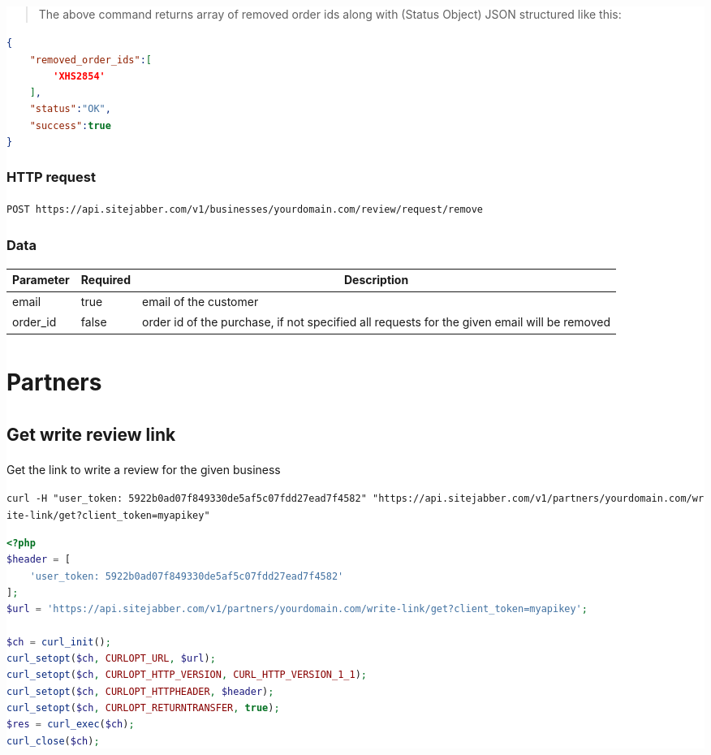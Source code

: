 > The above command returns array of removed order ids along with (Status Object) JSON structured like this:

```json
{
	"removed_order_ids":[
		'XHS2854'
	],
	"status":"OK",
	"success":true
}
```

### HTTP request

`POST https://api.sitejabber.com/v1/businesses/yourdomain.com/review/request/remove`

### Data

Parameter | Required | Description
--------- | ------- | -----------
email | true | email of the customer
order_id | false | order id of the purchase, if not specified all requests for the given email will be removed

# Partners

## Get write review link

Get the link to write a review for the given business

```shell
curl -H "user_token: 5922b0ad07f849330de5af5c07fdd27ead7f4582" "https://api.sitejabber.com/v1/partners/yourdomain.com/write-link/get?client_token=myapikey"
```

```php
<?php
$header = [
	'user_token: 5922b0ad07f849330de5af5c07fdd27ead7f4582'
];
$url = 'https://api.sitejabber.com/v1/partners/yourdomain.com/write-link/get?client_token=myapikey';

$ch = curl_init();
curl_setopt($ch, CURLOPT_URL, $url);
curl_setopt($ch, CURLOPT_HTTP_VERSION, CURL_HTTP_VERSION_1_1);
curl_setopt($ch, CURLOPT_HTTPHEADER, $header);
curl_setopt($ch, CURLOPT_RETURNTRANSFER, true);
$res = curl_exec($ch);
curl_close($ch);
```
